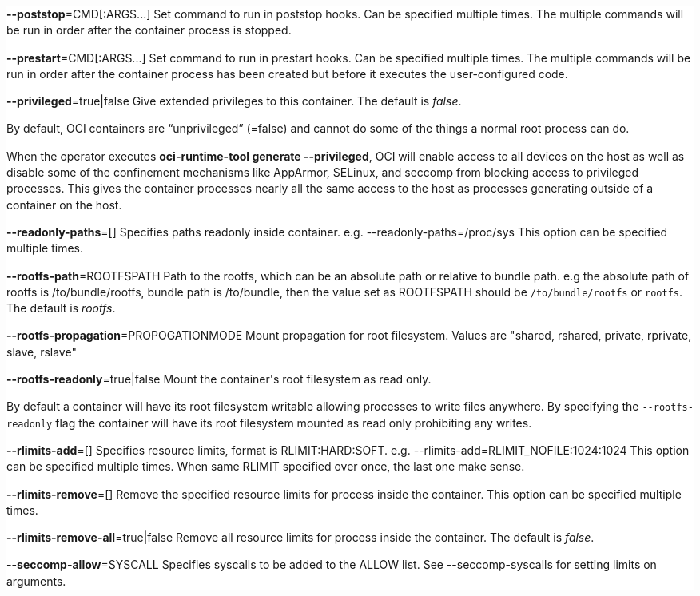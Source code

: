 **--poststop**=CMD[:ARGS...]
  Set command to run in poststop hooks. Can be specified multiple times.
  The multiple commands will be run in order after the container process
  is stopped.

**--prestart**=CMD[:ARGS...]
  Set command to run in prestart hooks. Can be specified multiple times.
  The multiple commands will be run in order after the container process
  has been created but before it executes the user-configured code.

**--privileged**=true|false
  Give extended privileges to this container. The default is *false*.

  By default, OCI containers are
“unprivileged” (=false) and cannot do some of the things a normal root process can do.

  When the operator executes **oci-runtime-tool generate --privileged**, OCI will enable access to all devices on the host as well as disable some of the confinement mechanisms like AppArmor, SELinux, and seccomp from blocking access to privileged processes.  This gives the container processes nearly all the same access to the host as processes generating outside of a container on the host.

**--readonly-paths**=[]
  Specifies paths readonly inside container. e.g. --readonly-paths=/proc/sys
  This option can be specified multiple times.

**--rootfs-path**=ROOTFSPATH
  Path to the rootfs, which can be an absolute path or relative to bundle path.
  e.g the absolute path of rootfs is /to/bundle/rootfs, bundle path is /to/bundle,
  then the value set as ROOTFSPATH should be `/to/bundle/rootfs` or `rootfs`. The default is *rootfs*.

**--rootfs-propagation**=PROPOGATIONMODE
  Mount propagation for root filesystem.
  Values are "shared, rshared, private, rprivate, slave, rslave"

**--rootfs-readonly**=true|false
  Mount the container's root filesystem as read only.

  By default a container will have its root filesystem writable allowing processes to write files anywhere.  By specifying the `--rootfs-readonly` flag the container will have its root filesystem mounted as read only prohibiting any writes.

**--rlimits-add**=[]
  Specifies resource limits, format is RLIMIT:HARD:SOFT. e.g. --rlimits-add=RLIMIT_NOFILE:1024:1024
  This option can be specified multiple times. When same RLIMIT specified over once, the last one make sense.

**--rlimits-remove**=[]
  Remove the specified resource limits for process inside the container.
  This option can be specified multiple times.

**--rlimits-remove-all**=true|false
  Remove all resource limits for process inside the container. The default is *false*.

**--seccomp-allow**=SYSCALL
  Specifies syscalls to be added to the ALLOW list.
  See --seccomp-syscalls for setting limits on arguments.
